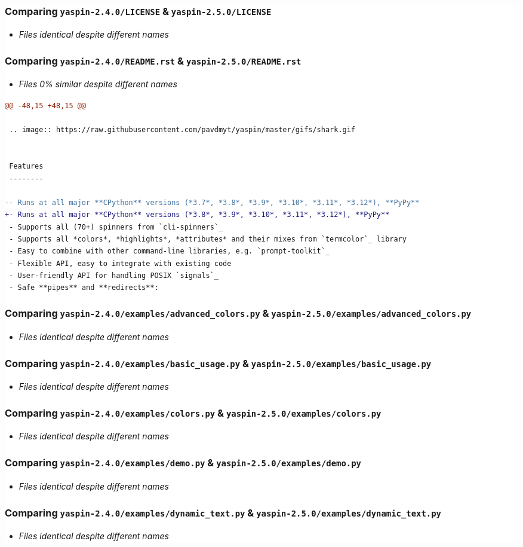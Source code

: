 ### Comparing `yaspin-2.4.0/LICENSE` & `yaspin-2.5.0/LICENSE`

 * *Files identical despite different names*

### Comparing `yaspin-2.4.0/README.rst` & `yaspin-2.5.0/README.rst`

 * *Files 0% similar despite different names*

```diff
@@ -48,15 +48,15 @@
 
 .. image:: https://raw.githubusercontent.com/pavdmyt/yaspin/master/gifs/shark.gif
 
 
 Features
 --------
 
-- Runs at all major **CPython** versions (*3.7*, *3.8*, *3.9*, *3.10*, *3.11*, *3.12*), **PyPy**
+- Runs at all major **CPython** versions (*3.8*, *3.9*, *3.10*, *3.11*, *3.12*), **PyPy**
 - Supports all (70+) spinners from `cli-spinners`_
 - Supports all *colors*, *highlights*, *attributes* and their mixes from `termcolor`_ library
 - Easy to combine with other command-line libraries, e.g. `prompt-toolkit`_
 - Flexible API, easy to integrate with existing code
 - User-friendly API for handling POSIX `signals`_
 - Safe **pipes** and **redirects**:
```

### Comparing `yaspin-2.4.0/examples/advanced_colors.py` & `yaspin-2.5.0/examples/advanced_colors.py`

 * *Files identical despite different names*

### Comparing `yaspin-2.4.0/examples/basic_usage.py` & `yaspin-2.5.0/examples/basic_usage.py`

 * *Files identical despite different names*

### Comparing `yaspin-2.4.0/examples/colors.py` & `yaspin-2.5.0/examples/colors.py`

 * *Files identical despite different names*

### Comparing `yaspin-2.4.0/examples/demo.py` & `yaspin-2.5.0/examples/demo.py`

 * *Files identical despite different names*

### Comparing `yaspin-2.4.0/examples/dynamic_text.py` & `yaspin-2.5.0/examples/dynamic_text.py`

 * *Files identical despite different names*
